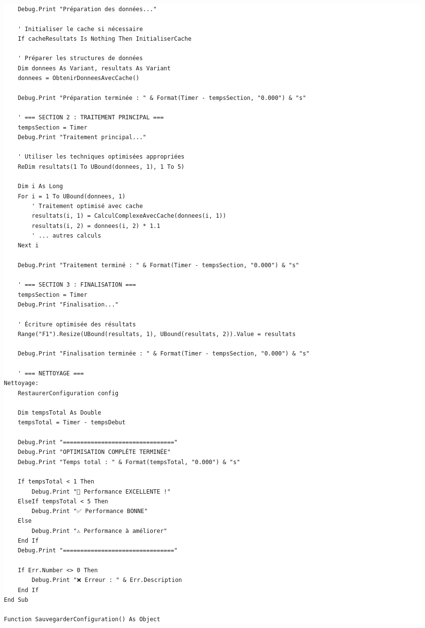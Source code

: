 ```vba
    Debug.Print "Préparation des données..."

    ' Initialiser le cache si nécessaire
    If cacheResultats Is Nothing Then InitialiserCache

    ' Préparer les structures de données
    Dim donnees As Variant, resultats As Variant
    donnees = ObtenirDonneesAvecCache()

    Debug.Print "Préparation terminée : " & Format(Timer - tempsSection, "0.000") & "s"

    ' === SECTION 2 : TRAITEMENT PRINCIPAL ===
    tempsSection = Timer
    Debug.Print "Traitement principal..."

    ' Utiliser les techniques optimisées appropriées
    ReDim resultats(1 To UBound(donnees, 1), 1 To 5)

    Dim i As Long
    For i = 1 To UBound(donnees, 1)
        ' Traitement optimisé avec cache
        resultats(i, 1) = CalculComplexeAvecCache(donnees(i, 1))
        resultats(i, 2) = donnees(i, 2) * 1.1
        ' ... autres calculs
    Next i

    Debug.Print "Traitement terminé : " & Format(Timer - tempsSection, "0.000") & "s"

    ' === SECTION 3 : FINALISATION ===
    tempsSection = Timer
    Debug.Print "Finalisation..."

    ' Écriture optimisée des résultats
    Range("F1").Resize(UBound(resultats, 1), UBound(resultats, 2)).Value = resultats

    Debug.Print "Finalisation terminée : " & Format(Timer - tempsSection, "0.000") & "s"

    ' === NETTOYAGE ===
Nettoyage:
    RestaurerConfiguration config

    Dim tempsTotal As Double
    tempsTotal = Timer - tempsDebut

    Debug.Print "================================"
    Debug.Print "OPTIMISATION COMPLÈTE TERMINÉE"
    Debug.Print "Temps total : " & Format(tempsTotal, "0.000") & "s"

    If tempsTotal < 1 Then
        Debug.Print "🚀 Performance EXCELLENTE !"
    ElseIf tempsTotal < 5 Then
        Debug.Print "✅ Performance BONNE"
    Else
        Debug.Print "⚠️ Performance à améliorer"
    End If
    Debug.Print "================================"

    If Err.Number <> 0 Then
        Debug.Print "❌ Erreur : " & Err.Description
    End If
End Sub

Function SauvegarderConfiguration() As Object
```